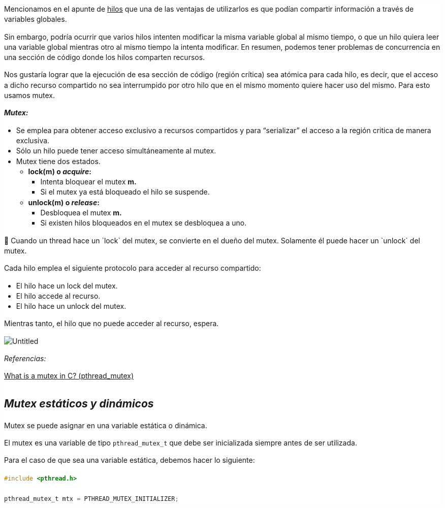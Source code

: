 Mencionamos en el apunte de [hilos](https://www.notion.so/Hilos-Pthreads-4bad14080ccf4177bc3371bb274564ea?pvs=21) que una de las ventajas de utilizarlos es que podían compartir información a través de variables globales.

Sin embargo, podría ocurrir que varios hilos intenten modificar la misma variable global al mismo tiempo, o que un hilo quiera leer una variable global mientras otro al mismo tiempo la intenta modificar. En resumen, podemos tener problemas de concurrencia en una sección de código donde los hilos comparten recursos.

Nos gustaría lograr que la ejecución de esa sección de código (región crítica) sea atómica para cada hilo, es decir, que el acceso a dicho recurso compartido no sea interrumpido por otro hilo que en el mismo momento quiere hacer uso del mismo. Para esto usamos mutex.

_**Mutex:**_

- Se emplea para obtener acceso exclusivo a recursos compartidos y para “serializar” el acceso a la región critica de manera exclusiva.
- Sólo un hilo puede tener acceso simultáneamente al mutex.
- Mutex tiene dos estados.
    - **lock(m) o _acquire_:**
        - Intenta bloquear el mutex **m.**
        - Si el mutex ya está bloqueado el hilo se suspende.
    - **unlock(m) o _release_:**
        - Desbloquea el mutex **m.**
        - Si existen hilos bloqueados en el mutex se desbloquea a uno.

<aside> 📢 Cuando un thread hace un `lock` del mutex, se convierte en el dueño del mutex. Solamente él puede hacer un `unlock` del mutex.

</aside>

Cada hilo emplea el siguiente protocolo para acceder al recurso compartido:

- El hilo hace un lock del mutex.
- El hilo accede al recurso.
- El hilo hace un unlock del mutex.

Mientras tanto, el hilo que no puede acceder al recurso, espera.

![Untitled](https://s3-us-west-2.amazonaws.com/secure.notion-static.com/d70fb668-19e8-4797-a955-7bdcb9843b85/Untitled.png)

_Referencias:_

[What is a mutex in C? (pthread_mutex)](https://www.youtube.com/watch?v=oq29KUy29iQ)

## _Mutex estáticos y dinámicos_

Mutex se puede asignar en una variable estática o dinámica.

El mutex es una variable de tipo `pthread_mutex_t` que debe ser inicializada siempre antes de ser utilizada.

Para el caso de que sea una variable estática, debemos hacer lo siguiente:

```c
#include <pthread.h>

pthread_mutex_t mtx = PTHREAD_MUTEX_INITIALIZER;
```
